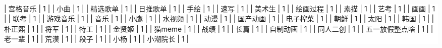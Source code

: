 | 宫格音乐 | 1 |
| 小曲 | 1 |
| 精选歌单 | 1 |
| 日推歌单 | 1 |
| 手绘 | 1 |
| 速写 | 1 |
| 美术生 | 1 |
| 绘画过程 | 1 |
| 素描 | 1 |
| 艺考 | 1 |
| 画画 | 1 |
| 联考 | 1 |
| 游戏音乐 | 1 |
| 音乐 | 1 |
| 小鷹 | 1 |
| 水视频 | 1 |
| 动漫 | 1 |
| 国产动画 | 1 |
| 电子榨菜 | 1 |
| 朝鲜 | 1 |
| 太阳 | 1 |
| 韩国 | 1 |
| 朴正熙 | 1 |
| 将军 | 1 |
| 特工 | 1 |
| 金贤姬 | 1 |
| 猫meme | 1 |
| 战绩 | 1 |
| 长篇 | 1 |
| 自制动画 | 1 |
| 同人二创 | 1 |
| 五一放假整点啥 | 1 |
| 老一辈 | 1 |
| 荒漠 | 1 |
| 段子 | 1 |
| 小杨 | 1 |
| 小潮院长 | 1 |